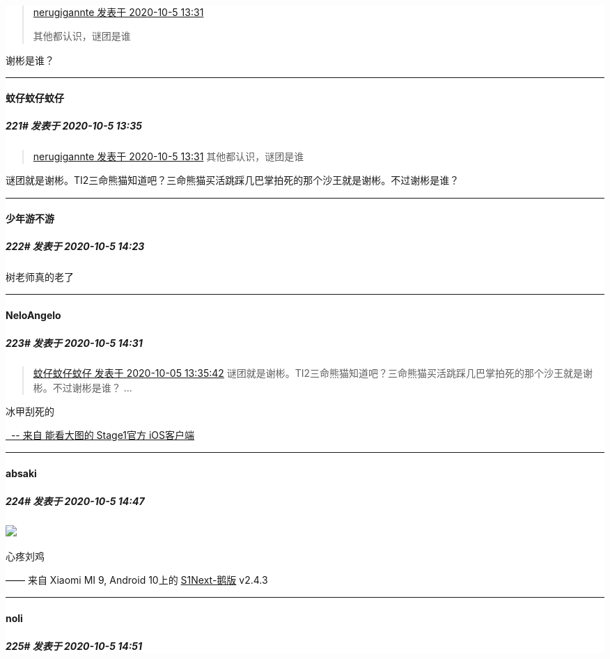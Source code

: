
<blockquote><a href="httphttps://bbs.saraba1st.com/2b/forum.php?mod=redirect&amp;goto=findpost&amp;pid=48956939&amp;ptid=1960205" target="_blank">nerugigannte 发表于 2020-10-5 13:31</a>

其他都认识，谜团是谁</blockquote>
谢彬是谁？


*****

####  蚊仔蚊仔蚊仔  
##### 221#       发表于 2020-10-5 13:35


<blockquote><a href="httphttps://bbs.saraba1st.com/2b/forum.php?mod=redirect&amp;goto=findpost&amp;pid=48956939&amp;ptid=1960205" target="_blank">nerugigannte 发表于 2020-10-5 13:31</a>
其他都认识，谜团是谁</blockquote>
谜团就是谢彬。TI2三命熊猫知道吧？三命熊猫买活跳踩几巴掌拍死的那个沙王就是谢彬。不过谢彬是谁？


*****

####  少年游不游  
##### 222#       发表于 2020-10-5 14:23


树老师真的老了


*****

####  NeloAngelo  
##### 223#       发表于 2020-10-5 14:31


<blockquote><a href="httphttps://bbs.saraba1st.com/2b/forum.php?mod=redirect&amp;goto=findpost&amp;pid=48956973&amp;ptid=1960205" target="_blank">蚊仔蚊仔蚊仔 发表于 2020-10-05 13:35:42</a>
谜团就是谢彬。TI2三命熊猫知道吧？三命熊猫买活跳踩几巴掌拍死的那个沙王就是谢彬。不过谢彬是谁？ ...</blockquote>冰甲刮死的

[  -- 来自 能看大图的 Stage1官方 iOS客户端](https://itunes.apple.com/fi/app/saraba1st/id1221237470?mt=8)


*****

####  absaki  
##### 224#       发表于 2020-10-5 14:47


<img src="https://p.sda1.dev/0/75f4fac663524553a3ef02596e297f33/IMG_CMP_193399785.jpeg" referrerpolicy="no-referrer">

心疼刘鸡

—— 来自 Xiaomi MI 9, Android 10上的 [S1Next-鹅版](https://github.com/ykrank/S1-Next/releases) v2.4.3


*****

####  noli  
##### 225#       发表于 2020-10-5 14:51
